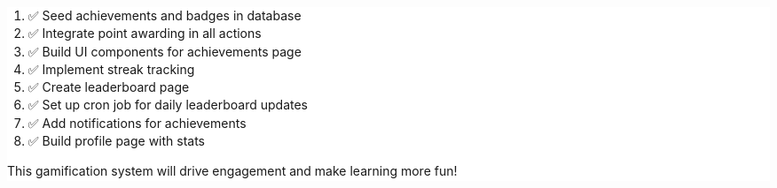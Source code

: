 1. ✅ Seed achievements and badges in database
2. ✅ Integrate point awarding in all actions
3. ✅ Build UI components for achievements page
4. ✅ Implement streak tracking
5. ✅ Create leaderboard page
6. ✅ Set up cron job for daily leaderboard updates
7. ✅ Add notifications for achievements
8. ✅ Build profile page with stats

This gamification system will drive engagement and make learning more fun!
